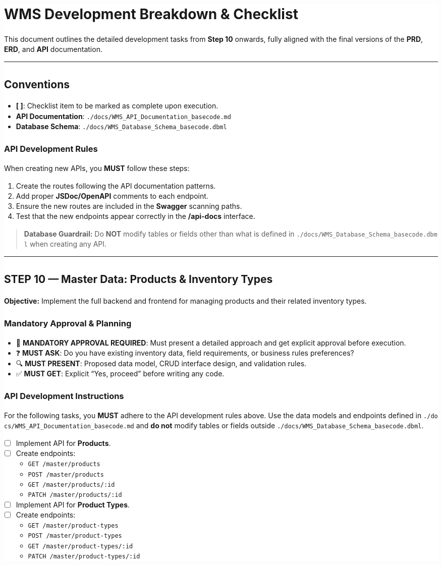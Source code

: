 # WMS Development Breakdown & Checklist

This document outlines the detailed development tasks from **Step 10** onwards, fully aligned with the final versions of the **PRD**, **ERD**, and **API** documentation.

---

## Conventions

- **[ ]**: Checklist item to be marked as complete upon execution.  
- **API Documentation**: `./docs/WMS_API_Documentation_basecode.md`  
- **Database Schema**: `./docs/WMS_Database_Schema_basecode.dbml`  

### API Development Rules
When creating new APIs, you **MUST** follow these steps:

1. Create the routes following the API documentation patterns.  
2. Add proper **JSDoc/OpenAPI** comments to each endpoint.  
3. Ensure the new routes are included in the **Swagger** scanning paths.  
4. Test that the new endpoints appear correctly in the **/api-docs** interface.  

> **Database Guardrail:** Do **NOT** modify tables or fields other than what is defined in `./docs/WMS_Database_Schema_basecode.dbml` when creating any API.

---

## STEP 10 — Master Data: Products & Inventory Types

**Objective:** Implement the full backend and frontend for managing products and their related inventory types.

### Mandatory Approval & Planning
- 🚨 **MANDATORY APPROVAL REQUIRED**: Must present a detailed approach and get explicit approval before execution.  
- ❓ **MUST ASK**: Do you have existing inventory data, field requirements, or business rules preferences?  
- 🔍 **MUST PRESENT**: Proposed data model, CRUD interface design, and validation rules.  
- ✅ **MUST GET**: Explicit “Yes, proceed” before writing any code.

### API Development Instructions
For the following tasks, you **MUST** adhere to the API development rules above. Use the data models and endpoints defined in `./docs/WMS_API_Documentation_basecode.md` and **do not** modify tables or fields outside `./docs/WMS_Database_Schema_basecode.dbml`.

- [ ] Implement API for **Products**.  
- [ ] Create endpoints:  
  - `GET /master/products`  
  - `POST /master/products`  
  - `GET /master/products/:id`  
  - `PATCH /master/products/:id`  
- [ ] Implement API for **Product Types**.  
- [ ] Create endpoints:  
  - `GET /master/product-types`  
  - `POST /master/product-types`  
  - `GET /master/product-types/:id`  
  - `PATCH /master/product-types/:id`
